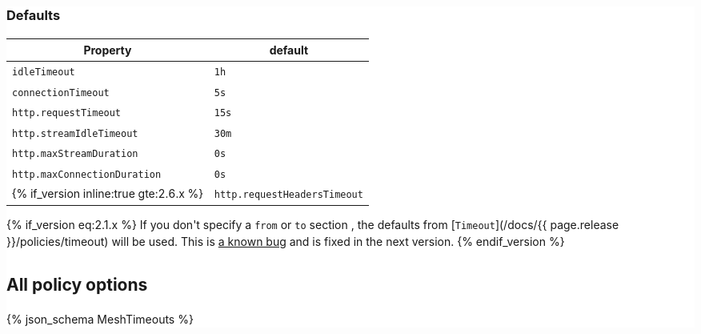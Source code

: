 ### Defaults

| Property                               | default                      |
|----------------------------------------|------------------------------|
| `idleTimeout`                          | `1h`                         |
| `connectionTimeout`                    | `5s`                         |
| `http.requestTimeout`                  | `15s`                        |
| `http.streamIdleTimeout`               | `30m`                        |
| `http.maxStreamDuration`               | `0s`                         |
| `http.maxConnectionDuration`           | `0s`                         |
{% if_version inline:true gte:2.6.x %} | `http.requestHeadersTimeout` | `0s` |{% endif_version %}

{% if_version eq:2.1.x %}
If you don't specify a `from` or `to` section , the defaults from [`Timeout`](/docs/{{ page.release }}/policies/timeout) will be used. This
is [a known bug](https://github.com/kumahq/kuma/issues/5850) and is fixed in the next version.
{% endif_version %}

## All policy options

{% json_schema MeshTimeouts %}
